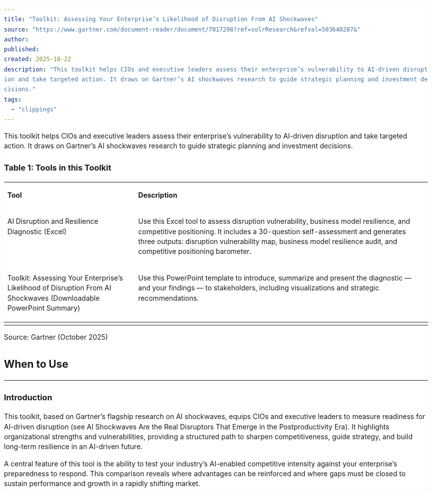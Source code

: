 ```yaml
---
title: "Toolkit: Assessing Your Enterprise’s Likelihood of Disruption From AI Shockwaves"
source: "https://www.gartner.com/document-reader/document/7017298?ref=solrResearch&refval=503640287&"
author:
published:
created: 2025-10-22
description: "This toolkit helps CIOs and executive leaders assess their enterprise’s vulnerability to AI-driven disruption and take targeted action. It draws on Gartner’s AI shockwaves research to guide strategic planning and investment decisions."
tags:
  - "clippings"
---
```

This toolkit helps CIOs and executive leaders assess their enterprise’s vulnerability to AI-driven disruption and take targeted action. It draws on Gartner’s AI shockwaves research to guide strategic planning and investment decisions.

### Table 1: Tools in this Toolkit

<table><tbody><tr><td colspan="1"><p><span><strong>Tool</strong></span></p></td><td colspan="1"><p><span><strong>Description</strong></span></p></td></tr><tr><td colspan="1"><p><span><a>AI Disruption and Resilience Diagnostic</a> <span>(Excel)</span></span></p></td><td colspan="1"><p><span><span>Use this Excel tool to assess disruption vulnerability, business model resilience, and competitive positioning. It includes a 30-question self-assessment and generates three outputs: disruption vulnerability map, business model resilience audit, and competitive positioning barometer.</span></span></p></td></tr><tr><td colspan="1"><p><span><a>Toolkit: Assessing Your Enterprise’s Likelihood of Disruption From AI Shockwaves</a> <span>(Downloadable PowerPoint Summary)</span></span></p></td><td colspan="1"><p><span><span>Use this PowerPoint template to introduce, summarize and present the diagnostic — and your findings — to stakeholders, including visualizations and strategic recommendations.</span></span></p></td></tr></tbody><tbody><tr><td colspan="2"></td></tr></tbody></table>

Source: Gartner (October 2025)

## When to Use

---

### Introduction

This toolkit, based on Gartner’s flagship research on AI shockwaves, equips CIOs and executive leaders to measure readiness for AI-driven disruption (see AI Shockwaves Are the Real Disruptors That Emerge in the Postproductivity Era). It highlights organizational strengths and vulnerabilities, providing a structured path to sharpen competitiveness, guide strategy, and build long-term resilience in an AI-driven future.

A central feature of this tool is the ability to test your industry’s AI-enabled competitive intensity against your enterprise’s preparedness to respond. This comparison reveals where advantages can be reinforced and where gaps must be closed to sustain performance and growth in a rapidly shifting market.

